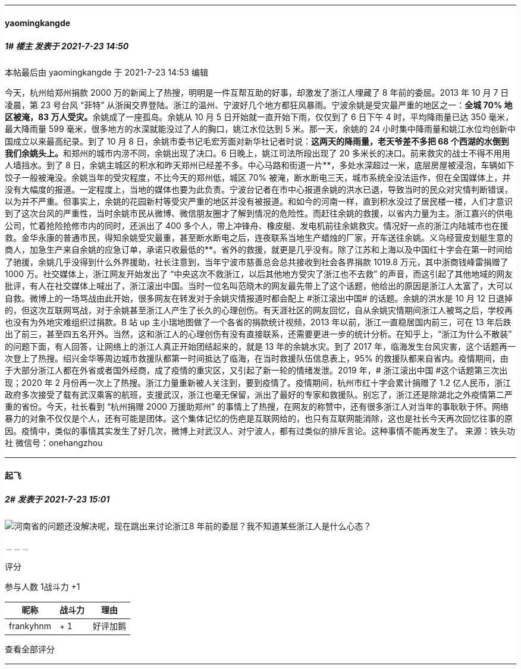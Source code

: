 

*****

####  yaomingkangde  
##### 1#       楼主       发表于 2021-7-23 14:50


 本帖最后由 yaomingkangde 于 2021-7-23 14:53 编辑 

今天，杭州给郑州捐款 2000 万的新闻上了热搜，明明是一件互帮互助的好事，却激发了浙江人埋藏了 8 年前的委屈。2013 年 10 月 7 日凌晨，第 23 号台风 “菲特” 从浙闽交界登陆。浙江的温州、宁波好几个地方都狂风暴雨。宁波余姚是受灾最严重的地区之一：<strong>全城 70% 地区被淹，83 万人受灾。</strong>余姚成了一座孤岛。余姚从 10 月 5 日开始就一直开始下雨，仅仅到了 6 日下午 4 时，平均降雨量已达 350 毫米，最大降雨量 599 毫米，很多地方的水深就能没过了人的胸口，姚江水位达到 5 米。那一天，余姚的 24 小时集中降雨量和姚江水位均创新中国成立以来最高纪录。到了 10 月 8 日，余姚市委书记毛宏芳面对新华社记者时说：<strong>这两天的降雨量，老天爷差不多把 68 个西湖的水倒到我们余姚头上。</strong>和郑州的城市内涝不同，余姚出现了决口。6 日晚上，姚江司法所段出现了 20 多米长的决口。前来救灾的战士不得不用用人墙挡水。到了 8 日，余姚主城区的积水和昨天郑州已经差不多。中心马路和街道一片**，多处水深超过一米，底层房屋被浸泡，车辆如下饺子一般被淹没。余姚当年的受灾程度，不比今天的郑州低，城区 70% 被淹，断水断电三天，城市系统全没法运作，但在全国媒体上，并没有大幅度的报道。一定程度上，当地的媒体也要为此负责。宁波台记者在市中心报道余姚的洪水已退，导致当时的民众对灾情判断错误，以为并不严重。但事实上，余姚的花园新村等受灾严重的地区并没有被报道。和如今的河南一样，直到积水没过了居民楼一楼，人们才意识到了这次台风的严重性，当时余姚市民从微博、微信朋友圈才了解到情况的危险性。而赶往余姚的救援，以省内力量为主。浙江嘉兴的供电公司，忙着抢险抢修市内的同时，还派出了 400 多个人，带上冲锋舟、橡皮艇、发电机前往余姚救灾。情况好一点的浙江内陆城市也在援救。金华永康的普通市民，得知余姚受灾最重，甚至断水断电之后，连夜联系当地生产蜡烛的厂家，开车送往余姚。义乌经营皮划艇生意的商人，加急生产来自余姚的应急订单，承诺只收最低的**。省外的救援，就更是几乎没有。除了江苏和上海以及中国红十字会在第一时间给了驰援，余姚几乎没得到什么外界援助，社长注意到，当年宁波市慈善总会总共接收到社会各界捐款 1019.8 万元，其中浙商钱峰雷捐赠了 1000 万。社交媒体上，浙江网友开始发出了 “中央这次不救浙江，以后其他地方受灾了浙江也不去救” 的声音，而这引起了其他地域的网友批评，有人在社交媒体上喊出了，浙江滚出中国。当时一位名叫范晓木的网友最先带上了这个话题，他给出的原因是浙江人太富了，大可以自救。微博上的一场骂战由此开始，很多网友在转发对于余姚灾情报道时都会配上 #浙江滚出中国# 的话题。余姚的洪水是 10 月 12 日退掉的，但这次互联网骂战，对于余姚甚至浙江人产生了长久的心理创伤。有天涯社区的网友回忆，自从余姚灾情期间浙江人被骂之后，学校再也没有为外地灾难组织过捐款。B 站 up 主小瑞地图做了一个各省的捐款统计视频，2013 年以前，浙江一直稳居国内前三，可在 13 年后跌出了前三，甚至四五名开外。当然，这和浙江人的心理创伤有没有直接联系，还需要更进一步的统计分析。在知乎上，“浙江为什么不散装” 的问题下面，有人回答，让网络上的浙江人真正开始团结起来的，就是 13 年的余姚水灾。到了 2017 年，临海发生台风灾害，这个话题再一次登上了热搜。绍兴金华等周边城市救援队都第一时间抵达了临海，在当时救援队伍信息表上，95% 的救援队都来自省内。疫情期间，由于大部分浙江人都在外省或者国外经商，成了疫情的重灾区，又引起了新一轮的情绪发泄。2019 年，# 浙江滚出中国 #这个话题第三次出现；2020 年 2 月份再一次上了热搜。浙江力量重新被人关注到，要到疫情了。疫情期间，杭州市红十字会累计捐赠了 1.2 亿人民币，浙江政府多次接受了载有武汉乘客的航班，支援武汉，浙江也毫无保留，派出了最好的专家和救援队。别忘了，浙江还是除湖北之外疫情第二严重的省份。今天，社长看到 “杭州捐赠 2000 万援助郑州” 的事情上了热搜，在网友的称赞中，还有很多浙江人对当年的事耿耿于怀。网络暴力的对象不仅仅是个人，还有可能是团体。这个集体记忆的伤疤是互联网给的，也只有互联网能消除，这也是社长今天再次回忆往事的原因。疫情中，类似的事情其实发生了好几次，微博上对武汉人、对宁波人，都有过类似的排斥言论。这种事情不能再发生了。
来源：铁头功社 微信号：onehangzhou


*****

####  起飞  
##### 2#       发表于 2021-7-23 15:01


<img src="https://static.saraba1st.com/image/smiley/face2017/001.png" referrerpolicy="no-referrer">河南省的问题还没解决呢，现在跳出来讨论浙江8 年前的委屈？我不知道某些浙江人是什么心态？


﹍﹍﹍

评分


 参与人数 1战斗力 +1

|昵称|战斗力|理由|
|----|---|---|
| frankyhnm| + 1|好评加鹅|


查看全部评分


*****
